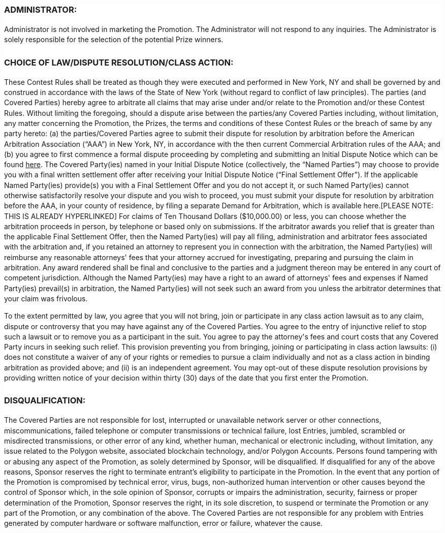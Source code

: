 ### ADMINISTRATOR:
Administrator is not involved in marketing the Promotion. The Administrator will not respond to any inquiries. The Administrator is solely responsible for the selection of the potential Prize winners.

### CHOICE OF LAW/DISPUTE RESOLUTION/CLASS ACTION:
These Contest Rules shall be treated as though they were executed and performed in New York, NY and shall be governed by and construed in accordance with the laws of the State of New York (without regard to conflict of law principles). The parties (and Covered Parties) hereby agree to arbitrate all claims that may arise under and/or relate to the Promotion and/or these Contest Rules. Without limiting the foregoing, should a dispute arise between the parties/any Covered Parties including, without limitation, any matter concerning the Promotion, the Prizes, the terms and conditions of these Contest Rules or the breach of same by any party hereto: (a) the parties/Covered Parties agree to submit their dispute for resolution by arbitration before the American Arbitration Association (“AAA”) in New York, NY, in accordance with the then current Commercial Arbitration rules of the AAA; and (b) you agree to first commence a formal dispute proceeding by completing and submitting an Initial Dispute Notice which can be found [here](/uploads/Initial-Dispute-Notice.pdf). The Covered Party(ies) named in your Initial Dispute Notice (collectively, the “Named Parties”) may choose to provide you with a final written settlement offer after receiving your Initial Dispute Notice (“Final Settlement Offer”). If the applicable Named Party(ies) provide(s) you with a Final Settlement Offer and you do not accept it, or such Named Party(ies) cannot otherwise satisfactorily resolve your dispute and you wish to proceed, you must submit your dispute for resolution by arbitration before the AAA, in your county of residence, by filing a separate Demand for Arbitration, which is available here.[PLEASE NOTE: THIS IS ALREADY HYPERLINKED] For claims of Ten Thousand Dollars ($10,000.00) or less, you can choose whether the arbitration proceeds in person, by telephone or based only on submissions. If the arbitrator awards you relief that is greater than the applicable Final Settlement Offer, then the Named Party(ies) will pay all filing, administration and arbitrator fees associated with the arbitration and, if you retained an attorney to represent you in connection with the arbitration, the Named Party(ies) will reimburse any reasonable attorneys' fees that your attorney accrued for investigating, preparing and pursuing the claim in arbitration. Any award rendered shall be final and conclusive to the parties and a judgment thereon may be entered in any court of competent jurisdiction. Although the Named Party(ies) may have a right to an award of attorneys' fees and expenses if Named Party(ies) prevail(s) in arbitration, the Named Party(ies) will not seek such an award from you unless the arbitrator determines that your claim was frivolous.

To the extent permitted by law, you agree that you will not bring, join or participate in any class action lawsuit as to any claim, dispute or controversy that you may have against any of the Covered Parties. You agree to the entry of injunctive relief to stop such a lawsuit or to remove you as a participant in the suit. You agree to pay the attorney's fees and court costs that any Covered Party incurs in seeking such relief. This provision preventing you from bringing, joining or participating in class action lawsuits: (i) does not constitute a waiver of any of your rights or remedies to pursue a claim individually and not as a class action in binding arbitration as provided above; and (ii) is an independent agreement. You may opt-out of these dispute resolution provisions by providing written notice of your decision within thirty (30) days of the date that you first enter the Promotion.

### DISQUALIFICATION:
The Covered Parties are not responsible for lost, interrupted or unavailable network server or other connections, miscommunications, failed telephone or computer transmissions or technical failure, lost Entries, jumbled, scrambled or misdirected transmissions, or other error of any kind, whether human, mechanical or electronic including, without limitation, any issue related to the Polygon website, associated blockchain technology, and/or Polygon Accounts. Persons found tampering with or abusing any aspect of the Promotion, as solely determined by Sponsor, will be disqualified. If disqualified for any of the above reasons, Sponsor reserves the right to terminate entrant’s eligibility to participate in the Promotion. In the event that any portion of the Promotion is compromised by technical error, virus, bugs, non-authorized human intervention or other causes beyond the control of Sponsor which, in the sole opinion of Sponsor, corrupts or impairs the administration, security, fairness or proper determination of the Promotion, Sponsor reserves the right, in its sole discretion, to suspend or terminate the Promotion or any part of the Promotion, or any combination of the above. The Covered Parties are not responsible for any problem with Entries generated by computer hardware or software malfunction, error or failure, whatever the cause.
